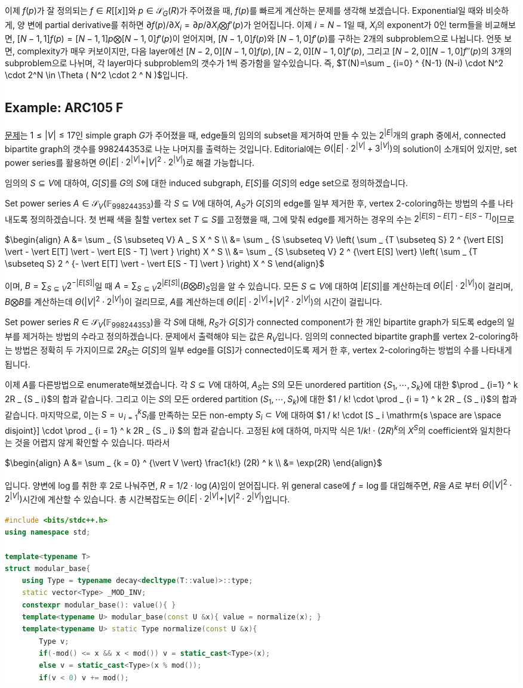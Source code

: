 이제 $f(p)$가 잘 정의되는 $f \in R[[x]]$와 $p \in \mathcal{S} _ G(R)$가 주어졌을 때, $f(p)$를 빠르게 계산하는 문제를 생각해 보겠습니다. Exponential일 때와 비슷하게, 양 변에 partial derivative를 취하면 $\partial f(p)/\partial X _ i = \partial p / \partial X _ i \bigotimes f'(p)$가 얻어집니다. 이제 $i=N-1$일 때, $X _ i$의 exponent가 0인 term들을 비교해보면, $[N-1,1] f(p) = [N-1,1] p \bigotimes [N-1,0]f'(p)$이 얻어지며, $[N-1,0]f(p)$와 $[N-1,0]f'(p)$를 구하는 2개의 subproblem으로 나뉩니다. 언뜻 보면, complexity가 매우 커보이지만, 다음 layer에선 $[N-2,0][N-1,0]f(p), [N-2,0][N-1,0]f'(p)$, 그리고 $[N-2,0][N-1,0]f''(p)$의 3개의 subproblem으로 나뉘며, 각 layer마다 subproblem의 갯수가 1씩 증가함을 알수있습니다. 즉, $T(N)=\sum _ {i=0} ^ {N-1} (N-i) \cdot N^2 \cdot 2^N \in \Theta ( N^2 \cdot 2 ^ N )$입니다.



<h2 id="example">Example: ARC105 F</h2>

[문제](https://atcoder.jp/contests/arc105/tasks/arc105_f)는 $1 \le \vert V \vert \le 17$인 simple graph $G$가 주어졌을 때, edge들의 임의의 subset을 제거하여 만들 수 있는 $2 ^ {\vert E \vert}$개의 graph 중에서, connected bipartite graph의 갯수를 998244353로 나눈 나머지를 출력하는 것입니다. Editorial에는 $\Theta(\vert E \vert \cdot 2 ^ {\vert V \vert} + 3 ^ {\vert V \vert})$의 solution이 소개되어 있지만, set power series를 활용하면 $\Theta (\vert E \vert \cdot 2 ^ {\vert V \vert} + \vert V \vert ^ 2 \cdot 2 ^ {\vert V \vert})$로 해결 가능합니다.

임의의 $S \subseteq V$에 대하여, $G[S]$를 $G$의 $S$에 대한 induced subgraph, $E[S]$를 $G[S]$의 edge set으로 정의하겠습니다.

Set power series $A \in \mathcal{S} _ V (\mathbb{F} _ {998244353})$를 각 $S \subseteq V$에 대하여, $A _ S$가 $G[S]$의 edge를 일부 제거한 후, vertex 2-coloring하는 방법의 수를 나타내도록 정의하겠습니다. 첫 번째 색을 칠할 vertex set $T \subseteq S$를 고정했을 때, 그에 맞춰 edge를 제거하는 경우의 수는 $2 ^ {\vert E[S] - E[T] - E[S-T]}$이므로

$\begin{align} A &= \sum _ {S \subseteq V} A _ S X ^ S \\ &= \sum _ {S \subseteq V} \left( \sum _ {T \subseteq S} 2 ^ {\vert E[S] \vert - \vert E[T] \vert - \vert E[S - T] \vert } \right) X ^ S \\ &= \sum _ {S \subseteq V} 2 ^ {\vert E[S] \vert} \left( \sum _ {T \subseteq S} 2 ^ {- \vert E[T] \vert - \vert E[S - T] \vert } \right) X ^ S \end{align}$

이며, $B = \sum _ {S \subseteq V} 2 ^ {- \vert E[S] \vert}$일 때 $A = \sum _ {S \subseteq V} 2 ^ {\vert E[S] \vert}(B \bigotimes B) _ S$임을 알 수 있습니다. 모든 $S \subseteq V$에 대하여 $\vert E[S] \vert$를 계산하는데 $\Theta ( \vert E \vert \cdot 2 ^ {\vert V \vert} )$이 걸리며, $B \bigotimes B$를 계산하는데 $\Theta ( \vert V \vert ^ 2 \cdot 2 ^ {\vert V \vert} )$이 걸리므로, $A$를 계산하는데  $\Theta (\vert E \vert \cdot 2 ^ {\vert V \vert} + \vert V \vert ^ 2 \cdot 2 ^ {\vert V \vert})$의 시간이 걸립니다.

Set power series $R \in \mathcal{S} _ V (\mathbb{F} _ {998244353})$을 각 $S$에 대해, $R _ S$가 $G[S]$가 connected component가 한 개인 bipartite graph가 되도록 edge의 일부를 제거하는 방법의 수라고 정의하겠습니다. 문제에서 출력해야 되는 값은 $R _ V$입니다. 임의의 connected bipartite graph를 vertex 2-coloring하는 방법은 정확히 두 가지이므로 $2R _ S$는 $G[S]$의 일부 edge를 G[S]가 connected이도록 제거 한 후, vertex 2-coloring하는 방법의 수를 나타내게 됩니다.

이제 $A$를 다른방법으로 enumerate해보겠습니다. 각 $S \subseteq V$에 대하여, $A _ S$는 $S$의 모든 unordered partition $\lbrace S _ 1, \cdots, S _ k \rbrace$에 대한 $\prod _ {i=1} ^ k 2R _ {S _ i}$의 합과 같습니다. 그리고 이는 $S$의 모든 ordered partition $(S _ 1, \cdots , S _ k)$에 대한 $1 / k! \cdot \prod _ {i = 1} ^ k 2R _ {S _ i}$의 합과 같습니다. 마지막으로, 이는 $S = \cup _ {i = 1} ^ k S _ i$를 만족하는 모든 non-empty $S _ i \subset V$에 대하여 $1 / k! \cdot [S _ i \mathrm{s \space are \space disjoint}] \cdot \prod _ {i = 1} ^ k 2R _ {S _ i} $의 합과 같습니다.  고정된 $k$에 대하여, 마지막 식은 $1/k! \cdot (2R)^k$의 $X ^ S$의 coefficient와 일치한다는 것을 어렵지 않게 확인할 수 있습니다. 따라서

$\begin{align} A &= \sum _ {k = 0} ^ {\vert V \vert} \frac1{k!} (2R) ^ k \\ &= \exp(2R) \end{align}$

입니다. 양변에 $\log$를 취한 후 $2$로 나눠주면, $R=1/2 \cdot \log (A)$임이 얻어집니다. 위 general case에 $f = \log$를 대입해주면, $R$을 $A$로 부터 $\Theta ( \vert V \vert ^ 2 \cdot 2 ^ {\vert V \vert} )$시간에 계산할 수 있습니다. 총 시간복잡도는 $\Theta (\vert E \vert \cdot 2 ^ {\vert V \vert} + \vert V \vert ^ 2 \cdot 2 ^ {\vert V \vert})$입니다.

```cpp
#include <bits/stdc++.h>
using namespace std;

template<typename T>
struct modular_base{
	using Type = typename decay<decltype(T::value)>::type;
	static vector<Type> _MOD_INV;
	constexpr modular_base(): value(){ }
	template<typename U> modular_base(const U &x){ value = normalize(x); }
	template<typename U> static Type normalize(const U &x){
		Type v;
		if(-mod() <= x && x < mod()) v = static_cast<Type>(x);
		else v = static_cast<Type>(x % mod());
		if(v < 0) v += mod();
```